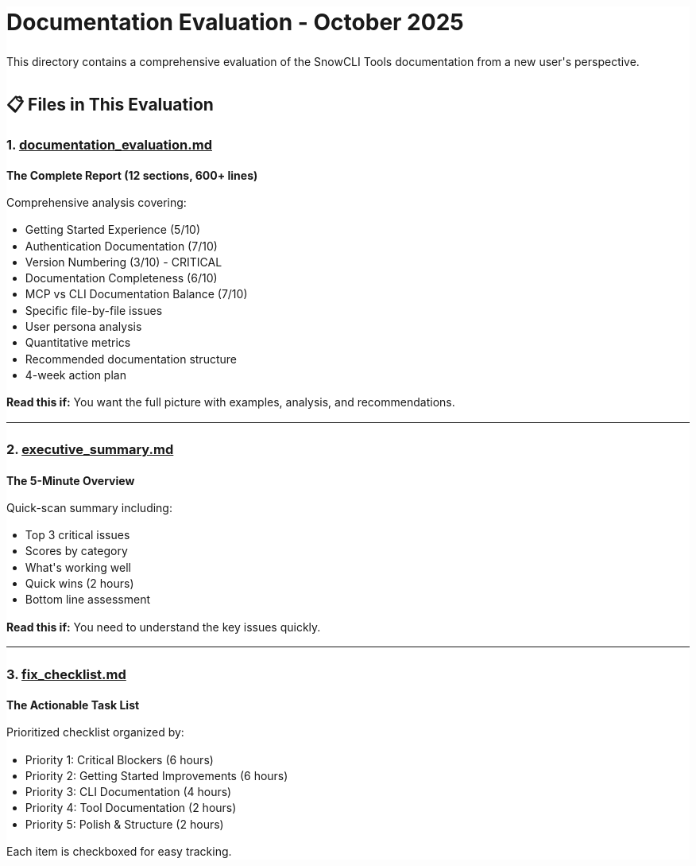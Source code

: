 # Documentation Evaluation - October 2025

This directory contains a comprehensive evaluation of the SnowCLI Tools documentation from a new user's perspective.

## 📋 Files in This Evaluation

### 1. [documentation_evaluation.md](documentation_evaluation.md)
**The Complete Report (12 sections, 600+ lines)**

Comprehensive analysis covering:
- Getting Started Experience (5/10)
- Authentication Documentation (7/10)
- Version Numbering (3/10) - CRITICAL
- Documentation Completeness (6/10)
- MCP vs CLI Documentation Balance (7/10)
- Specific file-by-file issues
- User persona analysis
- Quantitative metrics
- Recommended documentation structure
- 4-week action plan

**Read this if:** You want the full picture with examples, analysis, and recommendations.

---

### 2. [executive_summary.md](executive_summary.md)
**The 5-Minute Overview**

Quick-scan summary including:
- Top 3 critical issues
- Scores by category
- What's working well
- Quick wins (2 hours)
- Bottom line assessment

**Read this if:** You need to understand the key issues quickly.

---

### 3. [fix_checklist.md](fix_checklist.md)
**The Actionable Task List**

Prioritized checklist organized by:
- Priority 1: Critical Blockers (6 hours)
- Priority 2: Getting Started Improvements (6 hours)
- Priority 3: CLI Documentation (4 hours)
- Priority 4: Tool Documentation (2 hours)
- Priority 5: Polish & Structure (2 hours)

Each item is checkboxed for easy tracking.

